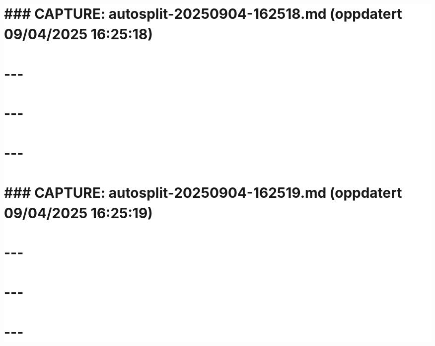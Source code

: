 #

#

# \### CAPTURE: autosplit-20250904-162518.md (oppdatert 09/04/2025 16:25:18)

# ---

#

#

# ---

#

#

#

# ---

#

#

#

#

#

# \### CAPTURE: autosplit-20250904-162519.md (oppdatert 09/04/2025 16:25:19)

# ---

#

#

# ---

#

#

#

# ---
